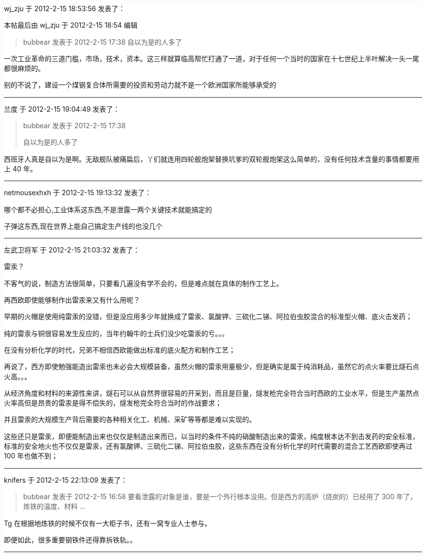 wj_zju 于 2012-2-15 18:53:56 发表了：

本帖最后由 wj_zju 于 2012-2-15 18:54 编辑

> bubbear 发表于 2012-2-15 17:38 自以为是的人多了

一次工业革命的三道门槛，市场，技术，资本。这三样就算临高帮忙打通了一道，对于任何一个当时的国家在十七世纪上半叶解决一头一尾都很麻烦的。

别的不说了，建设一个煤钢复合体所需要的投资和劳动力就不是一个欧洲国家所能够承受的

---

兰度 于 2012-2-15 19:04:49 发表了：

> bubbear 发表于 2012-2-15 17:38
>
> 自以为是的人多了

西班牙人真是自以为是啊。无敌舰队被痛扁后，丫们就连用四轮舰炮架替换坑爹的双轮舰炮架这么简单的，没有任何技术含量的事情都要用上 40 年。

---

netmousexhxh 于 2012-2-15 19:13:32 发表了：

哪个都不必担心,工业体系这东西,不是泄露一两个关键技术就能搞定的

子弹这东西,现在世界上能自己搞定生产线的也没几个

---

左武卫将军 于 2012-2-15 21:03:32 发表了：

雷汞？

不客气的说，制造方法很简单，只要看几遍没有学不会的，但是难点就在具体的制作工艺上。

再西欧即使能够制作出雷汞来又有什么用呢？

早期的火帽是使用纯雷汞的没错，但是没应用多少年就换成了雷汞、氯酸钾、三硫化二锑、阿拉伯虫胶混合的标准型火帽、底火击发药；

纯的雷汞与铜很容易发生反应的，当年约翰牛的士兵们没少吃雷汞的亏。。。

在没有分析化学的时代，兄弟不相信西欧能做出标准的底火配方和制作工艺；

再说了，西方即使勉强能造出雷汞也未必会大规模装备，虽然火帽的雷汞用量极少，但是确实是属于纯消耗品，虽然它的点火率要比燧石点火高。。。

从经济角度和材料的来源性来讲，燧石可以从自然界很容易的开采到，而且是巨量，燧发枪完全符合当时西欧的工业水平，但是生产虽然点火率高但是昂贵的雷汞是得不偿失的，燧发枪完全符合当时的作战要求；

并且雷汞的大规模生产背后需要的各种相关化工、机械、采矿等等都是难以实现的。

这些还只是雷汞，即便能制造出来也仅仅是制造出来而已，以当时的条件不纯的硝酸制造出来的雷汞，纯度根本达不到击发药的安全标准，标准的安全地火也不仅仅是雷汞，还有氯酸钾、三硫化二锑、阿拉伯虫胶，这些东西在没有分析化学的时代需要的混合工艺西欧即使再过 100 年也做不到；

---

knifers 于 2012-2-15 22:13:09 发表了：

> bubbear 发表于 2012-2-15 16:58 要看泄露的对象是谁，要是一个外行根本没用。但是西方的高炉（烧炭的）已经用了 300 年了，炼铁的温度、材料 ...

Tg 在根据地炼铁的时候不仅有一大柜子书，还有一窝专业人士参与。

即便如此，很多重要钢铁件还得靠拆铁轨。。

---
